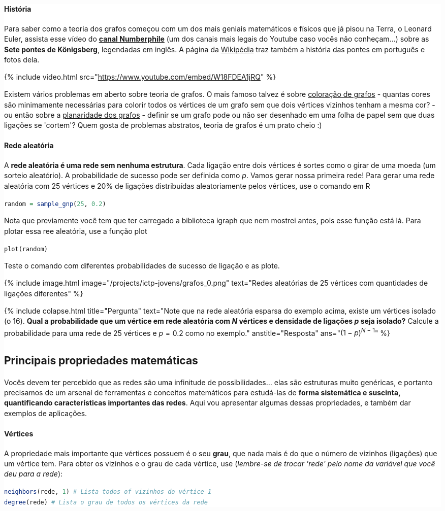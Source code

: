 #### História 

Para saber como a teoria dos grafos começou com um dos mais geniais matemáticos e físicos que já pisou na Terra, o Leonard Euler, assista esse vídeo do **[canal Numberphile](https://www.youtube.com/channel/UCoxcjq-8xIDTYp3uz647V5A)** (um dos canais mais legais do Youtube caso vocês não conheçam...) sobre as **Sete pontes de Königsberg**, legendadas em inglês. A página da [Wikipédia](https://pt.wikipedia.org/wiki/Sete_pontes_de_K%C3%B6nigsberg) traz também a história das pontes em português e fotos dela. 

{% include video.html src="https://www.youtube.com/embed/W18FDEA1jRQ" %}

Existem vários problemas em aberto sobre teoria de grafos. O mais famoso talvez é sobre [coloração de grafos](https://www.youtube.com/watch?v=niaeV_NHh-o) - quantas cores são minimamente necessárias para colorir todos os vértices de um grafo sem que dois vértices vizinhos tenham a mesma cor? - ou então sobre a [planaridade dos grafos](https://www.youtube.com/watch?v=xBkTIp6ajAg) - definir se um grafo pode ou não ser desenhado em uma folha de papel sem que duas ligações se 'cortem'? Quem gosta de problemas abstratos, teoria de grafos é um prato cheio :)

#### Rede aleatória

A **rede aleatória é uma rede sem nenhuma estrutura**. Cada ligação entre dois vértices é sortes como o girar de uma moeda (um sorteio aleatório). A probabilidade de sucesso pode ser definida como $p$. Vamos gerar nossa primeira rede! Para gerar uma rede aleatória com 25 vértices e 20% de ligações distribuídas aleatoriamente pelos vértices, use o comando em R 
```r
random = sample_gnp(25, 0.2)
```

Nota que previamente você tem que ter carregado a biblioteca igraph que nem mostrei antes, pois esse função está lá. Para plotar essa ree aleatória, use a função plot
```p
plot(random)
```

Teste o comando com diferentes probabilidades de sucesso de ligação e as plote.

{% include image.html image="/projects/ictp-jovens/grafos_0.png" text="Redes aleatórias de 25 vértices com quantidades de ligações diferentes" %}

{% include colapse.html title="Pergunta"
text="Note que na rede aleatória esparsa do exemplo acima, existe um vértices isolado (o 16). <b>Qual a probabilidade que um vértice em rede aleatória com $N$ vértices e densidade de ligações $p$ seja isolado?</b> Calcule a probabilidade para uma rede de 25 vértices e $p=0.2$ como no exemplo." anstitle="Resposta" ans="$(1-p)^{N-1}$" %}


## Principais propriedades matemáticas

Vocês devem ter percebido que as redes são uma infinitude de possibilidades... elas são estruturas muito genéricas, e portanto precisamos de um arsenal de ferramentas e conceitos matemáticos para estudá-las de **forma sistemática e suscinta, quantificando características importantes das redes**. Aqui vou apresentar algumas dessas propriedades, e também dar exemplos de aplicações. 

#### Vértices

A propriedade mais importante que vértices possuem é o seu **grau**, que nada mais é do que o número de vizinhos (ligações) que um vértice tem. Para obter os vizinhos e o grau de cada vértice, use (*lembre-se de trocar 'rede' pelo nome da variável que você deu para a rede*): 
```r
neighbors(rede, 1) # Lista todos of vizinhos do vértice 1
degree(rede) # Lista o grau de todos os vértices da rede
```
